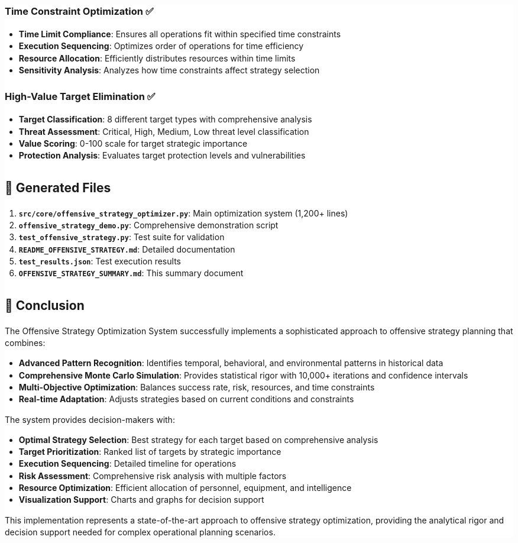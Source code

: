 ### Time Constraint Optimization ✅
- **Time Limit Compliance**: Ensures all operations fit within specified time constraints
- **Execution Sequencing**: Optimizes order of operations for time efficiency
- **Resource Allocation**: Efficiently distributes resources within time limits
- **Sensitivity Analysis**: Analyzes how time constraints affect strategy selection

### High-Value Target Elimination ✅
- **Target Classification**: 8 different target types with comprehensive analysis
- **Threat Assessment**: Critical, High, Medium, Low threat level classification
- **Value Scoring**: 0-100 scale for target strategic importance
- **Protection Analysis**: Evaluates target protection levels and vulnerabilities

## 📁 Generated Files

1. **`src/core/offensive_strategy_optimizer.py`**: Main optimization system (1,200+ lines)
2. **`offensive_strategy_demo.py`**: Comprehensive demonstration script
3. **`test_offensive_strategy.py`**: Test suite for validation
4. **`README_OFFENSIVE_STRATEGY.md`**: Detailed documentation
5. **`test_results.json`**: Test execution results
6. **`OFFENSIVE_STRATEGY_SUMMARY.md`**: This summary document

## 🎉 Conclusion

The Offensive Strategy Optimization System successfully implements a sophisticated approach to offensive strategy planning that combines:

- **Advanced Pattern Recognition**: Identifies temporal, behavioral, and environmental patterns in historical data
- **Comprehensive Monte Carlo Simulation**: Provides statistical rigor with 10,000+ iterations and confidence intervals
- **Multi-Objective Optimization**: Balances success rate, risk, resources, and time constraints
- **Real-time Adaptation**: Adjusts strategies based on current conditions and constraints

The system provides decision-makers with:
- **Optimal Strategy Selection**: Best strategy for each target based on comprehensive analysis
- **Target Prioritization**: Ranked list of targets by strategic importance
- **Execution Sequencing**: Detailed timeline for operations
- **Risk Assessment**: Comprehensive risk analysis with multiple factors
- **Resource Optimization**: Efficient allocation of personnel, equipment, and intelligence
- **Visualization Support**: Charts and graphs for decision support

This implementation represents a state-of-the-art approach to offensive strategy optimization, providing the analytical rigor and decision support needed for complex operational planning scenarios.
